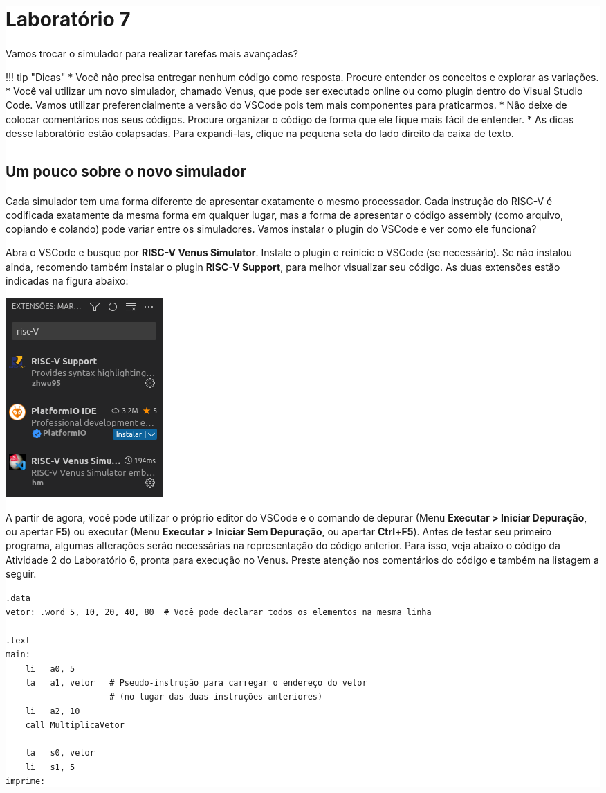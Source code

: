 # Laboratório 7

Vamos trocar o simulador para realizar tarefas mais avançadas?

!!! tip "Dicas"
    * Você não precisa entregar nenhum código como resposta. Procure entender os conceitos e explorar as variações.
    * Você vai utilizar um novo simulador, chamado Venus, que pode ser executado online ou como plugin dentro do Visual Studio Code. Vamos utilizar preferencialmente a versão do VSCode pois tem mais componentes para praticarmos.
    * Não deixe de colocar comentários nos seus códigos. Procure organizar o código de forma que ele fique mais fácil de entender.
    * As dicas desse laboratório estão colapsadas. Para expandi-las, clique na pequena seta do lado direito da caixa de texto.

## Um pouco sobre o novo simulador

Cada simulador tem uma forma diferente de apresentar exatamente o mesmo processador. Cada instrução do RISC-V é codificada exatamente da mesma forma em qualquer lugar, mas a forma de apresentar o código assembly (como arquivo, copiando e colando) pode variar entre os simuladores. Vamos instalar o plugin do VSCode e ver como ele funciona?

Abra o VSCode e busque por **RISC-V Venus Simulator**. Instale o plugin e reinicie o VSCode (se necessário). Se não instalou ainda, recomendo também instalar o plugin **RISC-V Support**, para melhor visualizar seu código. As duas extensões estão indicadas na figura abaixo:

![](vscode-venus.png)

A partir de agora, você pode utilizar o próprio editor do VSCode e o comando de depurar (Menu **Executar > Iniciar Depuração**, ou apertar **F5**) ou executar (Menu **Executar > Iniciar Sem Depuração**, ou apertar **Ctrl+F5**). Antes de testar seu primeiro programa, algumas alterações serão necessárias na representação do código anterior. Para isso, veja abaixo o código da Atividade 2 do Laboratório 6, pronta para execução no Venus. Preste atenção nos comentários do código e também na listagem a seguir.

```mips-asm
.data
vetor: .word 5, 10, 20, 40, 80  # Você pode declarar todos os elementos na mesma linha

.text
main:
    li   a0, 5
    la   a1, vetor   # Pseudo-instrução para carregar o endereço do vetor 
                     # (no lugar das duas instruções anteriores)
    li   a2, 10
    call MultiplicaVetor

    la   s0, vetor
    li   s1, 5
imprime:
```